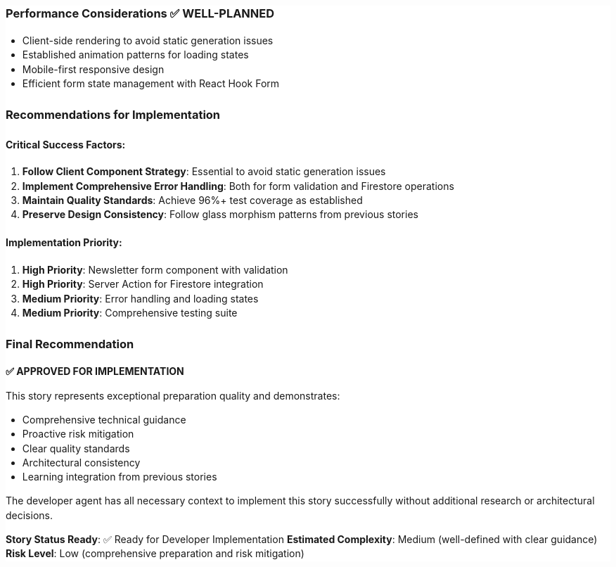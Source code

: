 ### Performance Considerations ✅ WELL-PLANNED
- Client-side rendering to avoid static generation issues
- Established animation patterns for loading states
- Mobile-first responsive design
- Efficient form state management with React Hook Form

### Recommendations for Implementation

#### Critical Success Factors:
1. **Follow Client Component Strategy**: Essential to avoid static generation issues
2. **Implement Comprehensive Error Handling**: Both for form validation and Firestore operations
3. **Maintain Quality Standards**: Achieve 96%+ test coverage as established
4. **Preserve Design Consistency**: Follow glass morphism patterns from previous stories

#### Implementation Priority:
1. **High Priority**: Newsletter form component with validation
2. **High Priority**: Server Action for Firestore integration
3. **Medium Priority**: Error handling and loading states
4. **Medium Priority**: Comprehensive testing suite

### Final Recommendation

**✅ APPROVED FOR IMPLEMENTATION**

This story represents exceptional preparation quality and demonstrates:
- Comprehensive technical guidance
- Proactive risk mitigation
- Clear quality standards
- Architectural consistency
- Learning integration from previous stories

The developer agent has all necessary context to implement this story successfully without additional research or architectural decisions.

**Story Status Ready**: ✅ Ready for Developer Implementation
**Estimated Complexity**: Medium (well-defined with clear guidance)
**Risk Level**: Low (comprehensive preparation and risk mitigation)